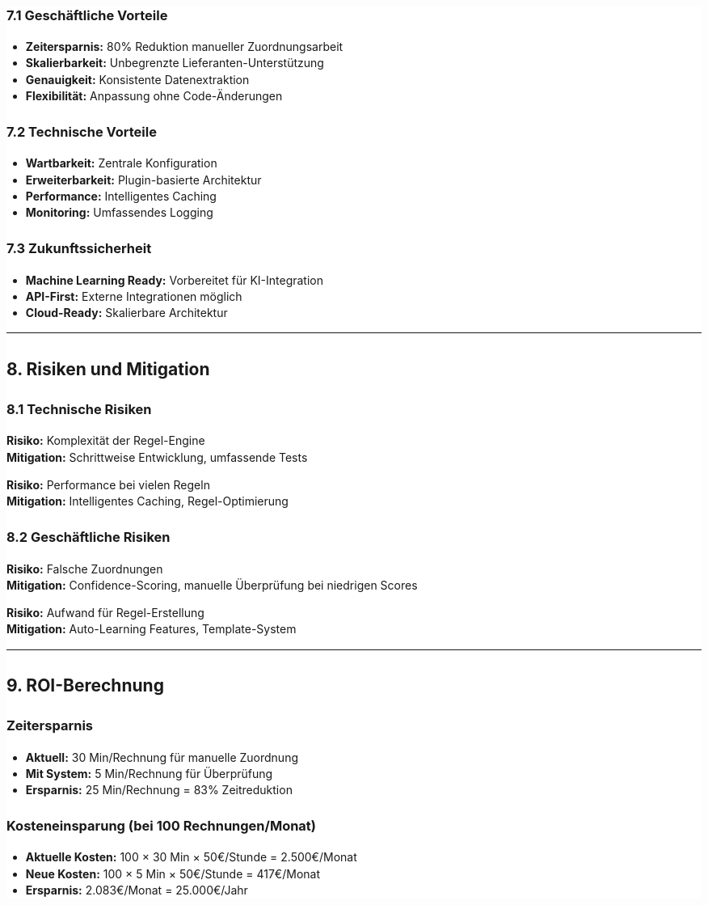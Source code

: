 ### 7.1 Geschäftliche Vorteile
- **Zeitersparnis:** 80% Reduktion manueller Zuordnungsarbeit
- **Skalierbarkeit:** Unbegrenzte Lieferanten-Unterstützung
- **Genauigkeit:** Konsistente Datenextraktion
- **Flexibilität:** Anpassung ohne Code-Änderungen

### 7.2 Technische Vorteile
- **Wartbarkeit:** Zentrale Konfiguration
- **Erweiterbarkeit:** Plugin-basierte Architektur
- **Performance:** Intelligentes Caching
- **Monitoring:** Umfassendes Logging

### 7.3 Zukunftssicherheit
- **Machine Learning Ready:** Vorbereitet für KI-Integration
- **API-First:** Externe Integrationen möglich
- **Cloud-Ready:** Skalierbare Architektur

---

## 8. Risiken und Mitigation

### 8.1 Technische Risiken
**Risiko:** Komplexität der Regel-Engine  
**Mitigation:** Schrittweise Entwicklung, umfassende Tests

**Risiko:** Performance bei vielen Regeln  
**Mitigation:** Intelligentes Caching, Regel-Optimierung

### 8.2 Geschäftliche Risiken
**Risiko:** Falsche Zuordnungen  
**Mitigation:** Confidence-Scoring, manuelle Überprüfung bei niedrigen Scores

**Risiko:** Aufwand für Regel-Erstellung  
**Mitigation:** Auto-Learning Features, Template-System

---

## 9. ROI-Berechnung

### Zeitersparnis
- **Aktuell:** 30 Min/Rechnung für manuelle Zuordnung
- **Mit System:** 5 Min/Rechnung für Überprüfung
- **Ersparnis:** 25 Min/Rechnung = 83% Zeitreduktion

### Kosteneinsparung (bei 100 Rechnungen/Monat)
- **Aktuelle Kosten:** 100 × 30 Min × 50€/Stunde = 2.500€/Monat
- **Neue Kosten:** 100 × 5 Min × 50€/Stunde = 417€/Monat
- **Ersparnis:** 2.083€/Monat = 25.000€/Jahr
